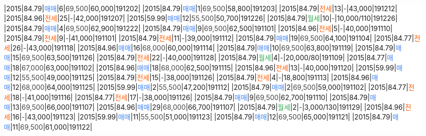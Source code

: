 |2015|84.79|<span style="color:#4285f3">매매</span>|6|<span style="color:#444444">69,500</span>|60,000|191202|
|2015|84.79|<span style="color:#4285f3">매매</span>|1|<span style="color:#444444">69,500</span>|58,800|191203|
|2015|84.79|<span style="color:#ff5a00">전세</span>|13|<span style="color:#444444">-</span>|43,000|191212|
|2015|84.96|<span style="color:#ff5a00">전세</span>|25|<span style="color:#444444">-</span>|42,000|191207|
|2015|59.99|<span style="color:#4285f3">매매</span>|12|<span style="color:#444444">55,500</span>|50,700|191226|
|2015|84.79|<span style="color:#34a853">월세</span>|10|<span style="color:#444444">-</span>|10,000/110|191226|
|2015|84.79|<span style="color:#4285f3">매매</span>|4|<span style="color:#444444">69,500</span>|62,900|191222|
|2015|84.79|<span style="color:#4285f3">매매</span>|9|<span style="color:#444444">69,500</span>|62,500|191101|
|2015|84.96|<span style="color:#ff5a00">전세</span>|5|<span style="color:#444444">-</span>|40,000|191110|
|2015|84.79|<span style="color:#ff5a00">전세</span>|9|<span style="color:#444444">-</span>|41,000|191101|
|2015|84.79|<span style="color:#ff5a00">전세</span>|11|<span style="color:#444444">-</span>|39,000|191112|
|2015|84.79|<span style="color:#4285f3">매매</span>|19|<span style="color:#444444">69,500</span>|64,100|191104|
|2015|84.77|<span style="color:#ff5a00">전세</span>|26|<span style="color:#444444">-</span>|43,000|191118|
|2015|84.96|<span style="color:#4285f3">매매</span>|16|<span style="color:#444444">68,000</span>|60,000|191114|
|2015|84.79|<span style="color:#4285f3">매매</span>|10|<span style="color:#444444">69,500</span>|63,800|191119|
|2015|84.79|<span style="color:#4285f3">매매</span>|15|<span style="color:#444444">69,500</span>|63,500|191126|
|2015|84.79|<span style="color:#ff5a00">전세</span>|22|<span style="color:#444444">-</span>|40,000|191128|
|2015|84.79|<span style="color:#34a853">월세</span>|4|<span style="color:#444444">-</span>|20,000/80|191109|
|2015|84.77|<span style="color:#4285f3">매매</span>|18|<span style="color:#444444">67,000</span>|63,000|191102|
|2015|84.96|<span style="color:#4285f3">매매</span>|18|<span style="color:#444444">68,000</span>|62,500|191115|
|2015|84.96|<span style="color:#ff5a00">전세</span>|13|<span style="color:#444444">-</span>|40,000|191120|
|2015|59.99|<span style="color:#4285f3">매매</span>|12|<span style="color:#444444">55,500</span>|49,000|191125|
|2015|84.79|<span style="color:#ff5a00">전세</span>|15|<span style="color:#444444">-</span>|38,000|191126|
|2015|84.79|<span style="color:#ff5a00">전세</span>|4|<span style="color:#444444">-</span>|18,800|191113|
|2015|84.96|<span style="color:#4285f3">매매</span>|12|<span style="color:#444444">68,000</span>|64,000|191125|
|2015|59.99|<span style="color:#4285f3">매매</span>|2|<span style="color:#444444">55,500</span>|47,200|191112|
|2015|84.79|<span style="color:#4285f3">매매</span>|2|<span style="color:#444444">69,500</span>|59,000|191102|
|2015|84.77|<span style="color:#ff5a00">전세</span>|18|<span style="color:#444444">-</span>|41,000|191116|
|2015|84.77|<span style="color:#ff5a00">전세</span>|17|<span style="color:#444444">-</span>|38,000|191126|
|2015|84.79|<span style="color:#4285f3">매매</span>|9|<span style="color:#444444">69,500</span>|62,700|191110|
|2015|84.79|<span style="color:#4285f3">매매</span>|13|<span style="color:#444444">69,500</span>|66,000|191107|
|2015|84.96|<span style="color:#4285f3">매매</span>|29|<span style="color:#444444">68,000</span>|66,700|191107|
|2015|84.79|<span style="color:#34a853">월세</span>|2|<span style="color:#444444">-</span>|3,000/130|191129|
|2015|84.96|<span style="color:#ff5a00">전세</span>|16|<span style="color:#444444">-</span>|43,000|191123|
|2015|59.99|<span style="color:#4285f3">매매</span>|11|<span style="color:#444444">55,500</span>|51,000|191123|
|2015|84.79|<span style="color:#4285f3">매매</span>|12|<span style="color:#444444">69,500</span>|65,000|191121|
|2015|84.79|<span style="color:#4285f3">매매</span>|11|<span style="color:#444444">69,500</span>|61,000|191122|